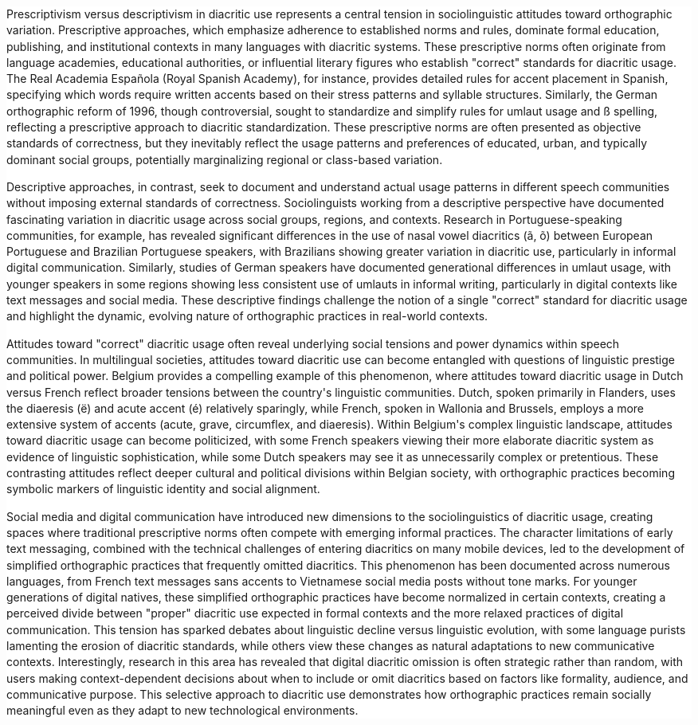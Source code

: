 Prescriptivism versus descriptivism in diacritic use represents a central tension in sociolinguistic attitudes toward orthographic variation. Prescriptive approaches, which emphasize adherence to established norms and rules, dominate formal education, publishing, and institutional contexts in many languages with diacritic systems. These prescriptive norms often originate from language academies, educational authorities, or influential literary figures who establish "correct" standards for diacritic usage. The Real Academia Española (Royal Spanish Academy), for instance, provides detailed rules for accent placement in Spanish, specifying which words require written accents based on their stress patterns and syllable structures. Similarly, the German orthographic reform of 1996, though controversial, sought to standardize and simplify rules for umlaut usage and ß spelling, reflecting a prescriptive approach to diacritic standardization. These prescriptive norms are often presented as objective standards of correctness, but they inevitably reflect the usage patterns and preferences of educated, urban, and typically dominant social groups, potentially marginalizing regional or class-based variation.

Descriptive approaches, in contrast, seek to document and understand actual usage patterns in different speech communities without imposing external standards of correctness. Sociolinguists working from a descriptive perspective have documented fascinating variation in diacritic usage across social groups, regions, and contexts. Research in Portuguese-speaking communities, for example, has revealed significant differences in the use of nasal vowel diacritics (ã, õ) between European Portuguese and Brazilian Portuguese speakers, with Brazilians showing greater variation in diacritic use, particularly in informal digital communication. Similarly, studies of German speakers have documented generational differences in umlaut usage, with younger speakers in some regions showing less consistent use of umlauts in informal writing, particularly in digital contexts like text messages and social media. These descriptive findings challenge the notion of a single "correct" standard for diacritic usage and highlight the dynamic, evolving nature of orthographic practices in real-world contexts.

Attitudes toward "correct" diacritic usage often reveal underlying social tensions and power dynamics within speech communities. In multilingual societies, attitudes toward diacritic use can become entangled with questions of linguistic prestige and political power. Belgium provides a compelling example of this phenomenon, where attitudes toward diacritic usage in Dutch versus French reflect broader tensions between the country's linguistic communities. Dutch, spoken primarily in Flanders, uses the diaeresis (ë) and acute accent (é) relatively sparingly, while French, spoken in Wallonia and Brussels, employs a more extensive system of accents (acute, grave, circumflex, and diaeresis). Within Belgium's complex linguistic landscape, attitudes toward diacritic usage can become politicized, with some French speakers viewing their more elaborate diacritic system as evidence of linguistic sophistication, while some Dutch speakers may see it as unnecessarily complex or pretentious. These contrasting attitudes reflect deeper cultural and political divisions within Belgian society, with orthographic practices becoming symbolic markers of linguistic identity and social alignment.

Social media and digital communication have introduced new dimensions to the sociolinguistics of diacritic usage, creating spaces where traditional prescriptive norms often compete with emerging informal practices. The character limitations of early text messaging, combined with the technical challenges of entering diacritics on many mobile devices, led to the development of simplified orthographic practices that frequently omitted diacritics. This phenomenon has been documented across numerous languages, from French text messages sans accents to Vietnamese social media posts without tone marks. For younger generations of digital natives, these simplified orthographic practices have become normalized in certain contexts, creating a perceived divide between "proper" diacritic use expected in formal contexts and the more relaxed practices of digital communication. This tension has sparked debates about linguistic decline versus linguistic evolution, with some language purists lamenting the erosion of diacritic standards, while others view these changes as natural adaptations to new communicative contexts. Interestingly, research in this area has revealed that digital diacritic omission is often strategic rather than random, with users making context-dependent decisions about when to include or omit diacritics based on factors like formality, audience, and communicative purpose. This selective approach to diacritic use demonstrates how orthographic practices remain socially meaningful even as they adapt to new technological environments.

